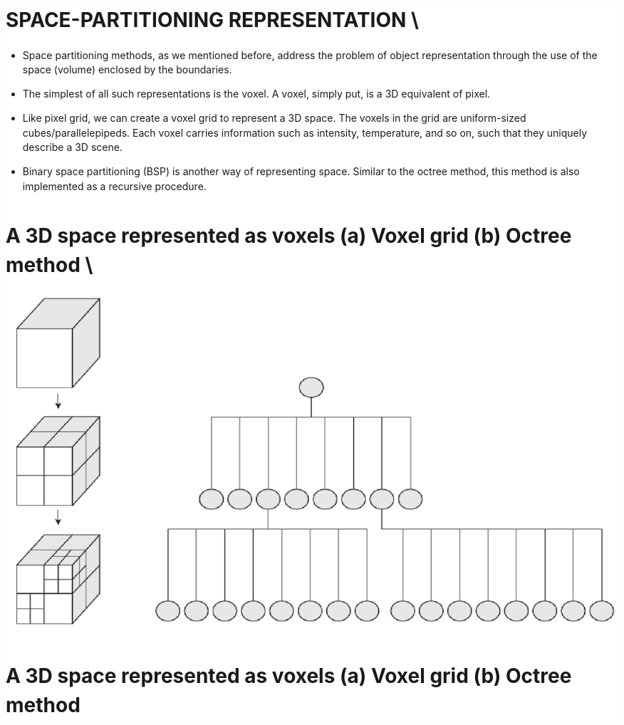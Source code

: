 # SPACE-PARTITIONING REPRESENTATION \


- Space partitioning methods, as we mentioned before, address the problem of object representation through the use of the space (volume) enclosed by the boundaries.

- The simplest of all such representations is the voxel. A voxel, simply put, is a 3D equivalent of pixel.

- Like pixel grid, we can create a voxel grid to represent a 3D space. The voxels in the grid are uniform-sized cubes/parallelepipeds. Each voxel carries information such as intensity, temperature, and so on, such that they uniquely describe a 3D scene.

- Binary space partitioning (BSP) is another way of representing space. Similar to the octree method, this method is also implemented as a recursive procedure.

# A 3D space represented as voxels (a) Voxel grid (b) Octree method \


![](/images/bvy_Image_11.png)

# A 3D space represented as voxels (a) Voxel grid (b) Octree method
